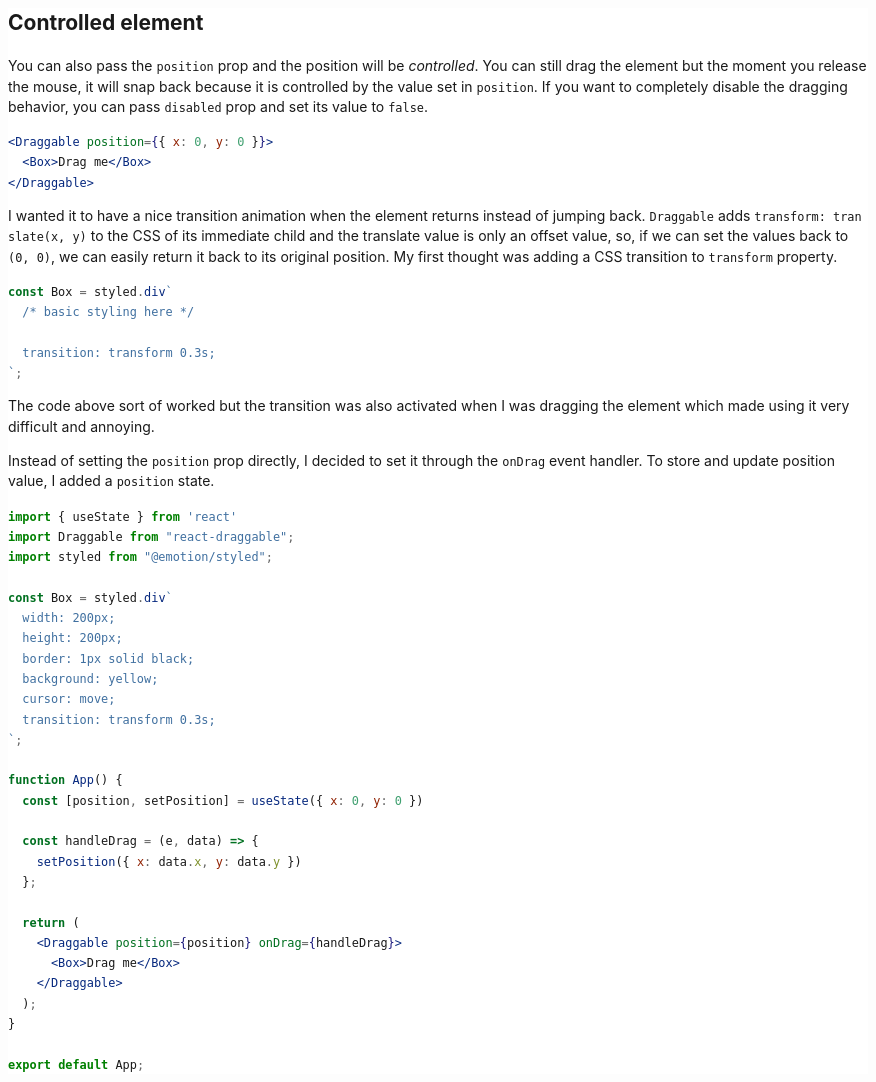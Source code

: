 ## Controlled element

You can also pass the `position` prop and the position will be *controlled*. You can still drag the element but the moment you release the mouse, it will snap back because it is controlled by the value set in `position`. If you want to completely disable the dragging behavior, you can pass `disabled` prop and set its value to `false`.

```jsx
<Draggable position={{ x: 0, y: 0 }}>
  <Box>Drag me</Box>
</Draggable>
```

I wanted it to have a nice transition animation when the element returns instead of jumping back. `Draggable` adds `transform: translate(x, y)` to the CSS of its immediate child and the translate value is only an offset value, so, if we can set the values back to `(0, 0)`, we can easily return it back to its original position. My first thought was adding a CSS transition to `transform` property.

```jsx
const Box = styled.div`
  /* basic styling here */

  transition: transform 0.3s;
`;
```

The code above sort of worked but the transition was also activated when I was dragging the element which made using it very difficult and annoying.

Instead of setting the `position` prop directly, I decided to set it through the `onDrag` event handler. To store and update position value, I added a `position` state.

```jsx
import { useState } from 'react'
import Draggable from "react-draggable";
import styled from "@emotion/styled";

const Box = styled.div`
  width: 200px;
  height: 200px;
  border: 1px solid black;
  background: yellow;
  cursor: move;
  transition: transform 0.3s;
`;

function App() {
  const [position, setPosition] = useState({ x: 0, y: 0 })

  const handleDrag = (e, data) => {
    setPosition({ x: data.x, y: data.y })    
  };

  return (
    <Draggable position={position} onDrag={handleDrag}>
      <Box>Drag me</Box>
    </Draggable>
  );
}

export default App;
```
